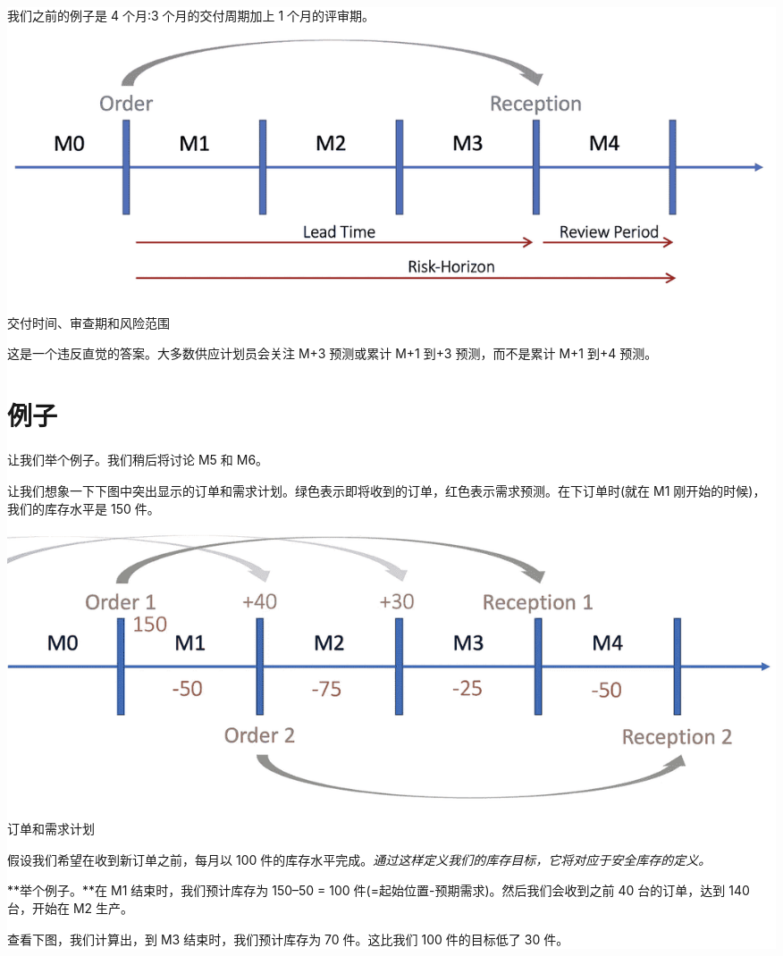 我们之前的例子是 4 个月:3 个月的交付周期加上 1 个月的评审期。

![](img/d2e00e87d687764acd11ef439eb6be44.png)

交付时间、审查期和风险范围

这是一个违反直觉的答案。大多数供应计划员会关注 M+3 预测或累计 M+1 到+3 预测，而不是累计 M+1 到+4 预测。

# 例子

让我们举个例子。我们稍后将讨论 M5 和 M6。

让我们想象一下下图中突出显示的订单和需求计划。绿色表示即将收到的订单，红色表示需求预测。在下订单时(就在 M1 刚开始的时候)，我们的库存水平是 150 件。

![](img/45b5a7108e7669d90077ca272a5a91de.png)

订单和需求计划

假设我们希望在收到新订单之前，每月以 100 件的库存水平完成。*通过这样定义我们的库存目标，它将对应于安全库存的定义。*

**举个例子。**在 M1 结束时，我们预计库存为 150–50 = 100 件(=起始位置-预期需求)。然后我们会收到之前 40 台的订单，达到 140 台，开始在 M2 生产。

查看下图，我们计算出，到 M3 结束时，我们预计库存为 70 件。这比我们 100 件的目标低了 30 件。
